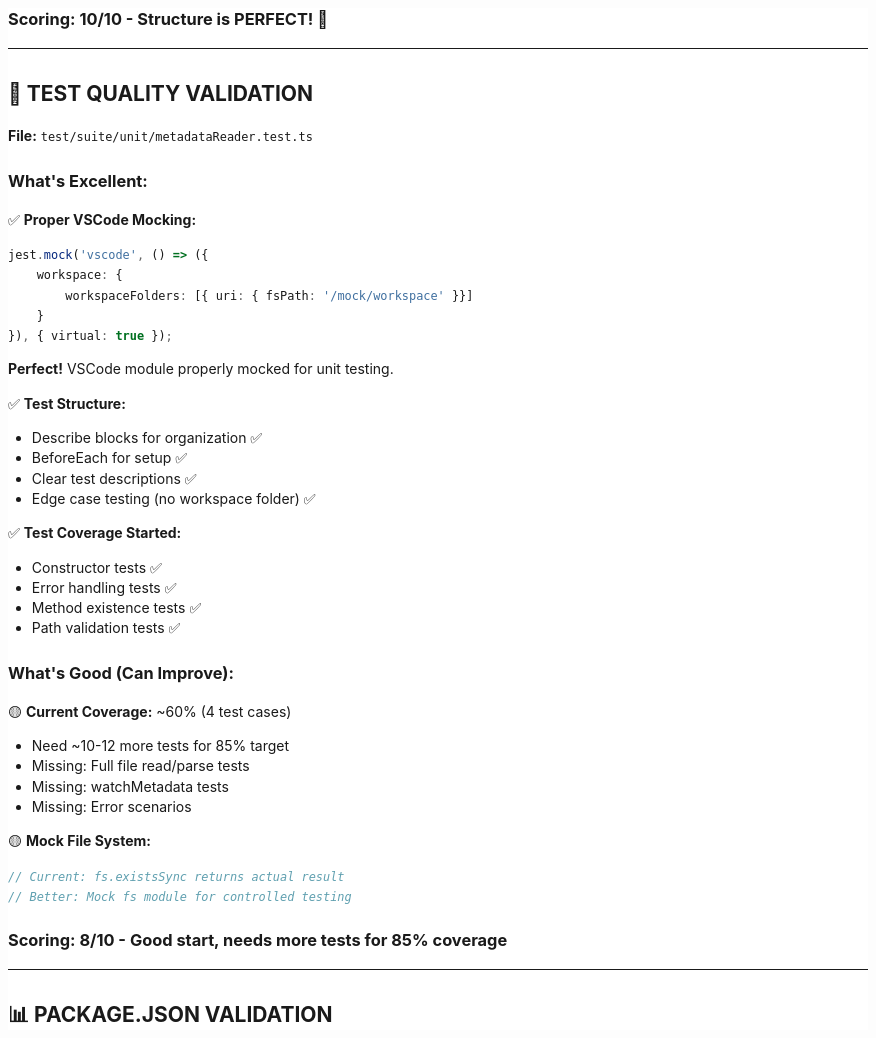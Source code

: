 ### **Scoring: 10/10** - Structure is **PERFECT!** 📐

---

## 🧪 **TEST QUALITY VALIDATION**

**File:** `test/suite/unit/metadataReader.test.ts`

### **What's Excellent:**

✅ **Proper VSCode Mocking:**
```typescript
jest.mock('vscode', () => ({
    workspace: {
        workspaceFolders: [{ uri: { fsPath: '/mock/workspace' }}]
    }
}), { virtual: true });
```
**Perfect!** VSCode module properly mocked for unit testing.

✅ **Test Structure:**
- Describe blocks for organization ✅
- BeforeEach for setup ✅
- Clear test descriptions ✅
- Edge case testing (no workspace folder) ✅

✅ **Test Coverage Started:**
- Constructor tests ✅
- Error handling tests ✅
- Method existence tests ✅
- Path validation tests ✅

### **What's Good (Can Improve):**

🟡 **Current Coverage:** ~60% (4 test cases)
- Need ~10-12 more tests for 85% target
- Missing: Full file read/parse tests
- Missing: watchMetadata tests
- Missing: Error scenarios

🟡 **Mock File System:**
```typescript
// Current: fs.existsSync returns actual result
// Better: Mock fs module for controlled testing
```

### **Scoring: 8/10** - Good start, needs more tests for 85% coverage

---

## 📊 **PACKAGE.JSON VALIDATION**

